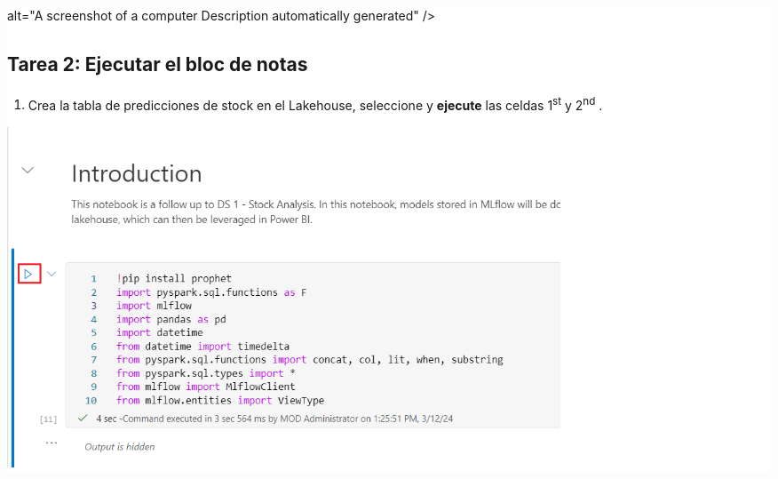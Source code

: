 alt="A screenshot of a computer Description automatically generated" />

## Tarea 2: Ejecutar el bloc de notas

1.  Crea la tabla de predicciones de stock en el Lakehouse, seleccione y
    **ejecute** las celdas 1<sup>st</sup> y 2<sup>nd</sup> .

<img src="./media/image57.png"
style="width:6.49167in;height:3.99167in" />
